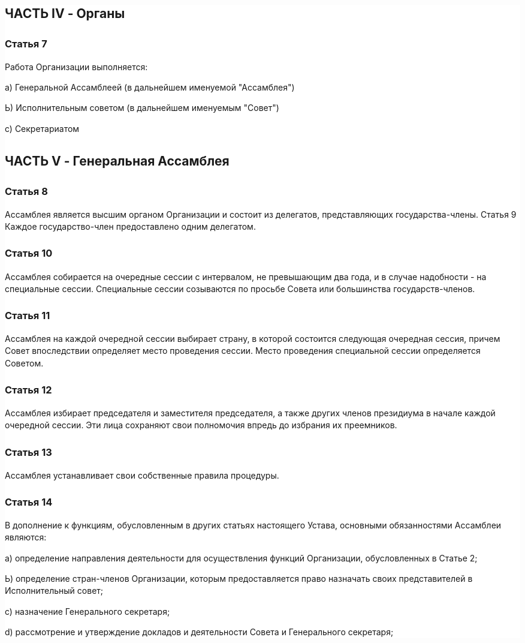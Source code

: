 ## ЧАСТЬ IV - Органы

### Статья 7

Работа Организации выполняется:

а) Генеральной Ассамблеей (в дальнейшем именуемой "Ассамблея")

Ь) Исполнительным советом (в дальнейшем именуемым "Совет")

с) Секретариатом

## ЧАСТЬ V - Генеральная Ассамблея

### Статья 8

Ассамблея является высшим органом Организации и состоит из делегатов, представляющих государства-члены. Статья 9 Каждое государство-член предоставлено одним делегатом.

### Статья 10

Ассамблея собирается на очередные сессии с интервалом, не превышающим два года, и в случае надобности - на специальные сессии. Специальные сессии созываются по просьбе Совета или большинства государств-членов.

### Статья 11

Ассамблея на каждой очередной сессии выбирает страну, в которой состоится следующая очередная сессия, причем Совет впоследствии определяет место проведения сессии. Место проведения специальной сессии определяется Советом.

### Статья 12

Ассамблея избирает председателя и заместителя председателя, а также других членов президиума в начале каждой очередной сессии. Эти лица сохраняют свои полномочия впредь до избрания их преемников.

### Статья 13

Ассамблея устанавливает свои собственные правила процедуры.

### Статья 14

В дополнение к функциям, обусловленным в других статьях настоящего Устава, основными обязанностями Ассамблеи являются:

а) определение направления деятельности для осуществления функций Организации, обусловленных в Статье 2;

Ь) определение стран-членов Организации, которым предоставляется право назначать своих представителей в Исполнительный совет;

с) назначение Генерального секретаря;

d) рассмотрение и утверждение докладов и деятельности Совета и Генерального секретаря;
